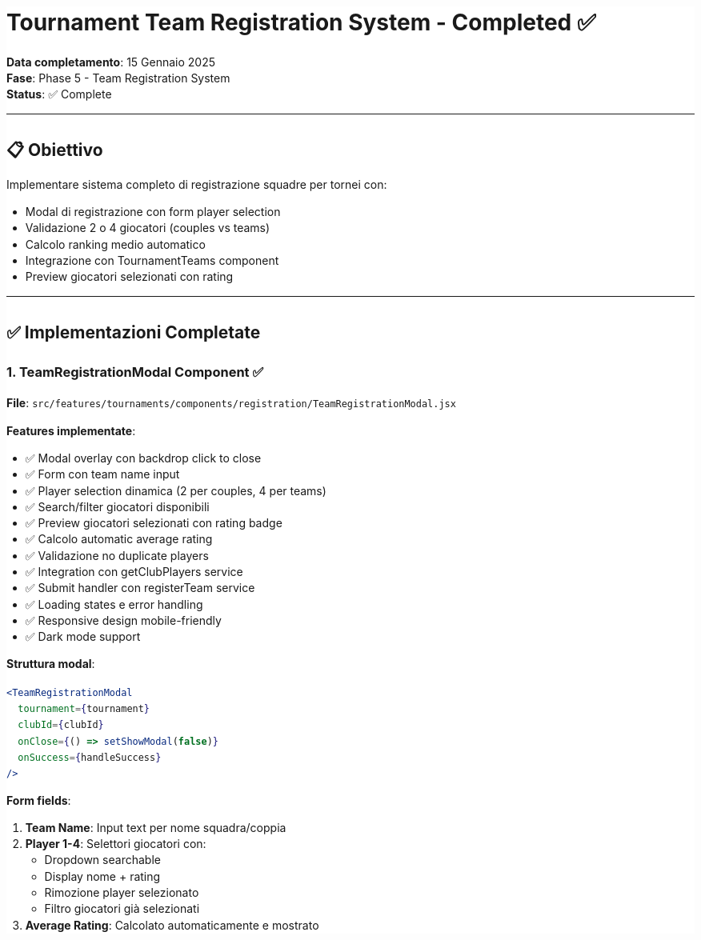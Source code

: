 # Tournament Team Registration System - Completed ✅

**Data completamento**: 15 Gennaio 2025  
**Fase**: Phase 5 - Team Registration System  
**Status**: ✅ Complete

---

## 📋 Obiettivo

Implementare sistema completo di registrazione squadre per tornei con:
- Modal di registrazione con form player selection
- Validazione 2 o 4 giocatori (couples vs teams)
- Calcolo ranking medio automatico
- Integrazione con TournamentTeams component
- Preview giocatori selezionati con rating

---

## ✅ Implementazioni Completate

### 1. TeamRegistrationModal Component ✅

**File**: `src/features/tournaments/components/registration/TeamRegistrationModal.jsx`

**Features implementate**:
- ✅ Modal overlay con backdrop click to close
- ✅ Form con team name input
- ✅ Player selection dinamica (2 per couples, 4 per teams)
- ✅ Search/filter giocatori disponibili
- ✅ Preview giocatori selezionati con rating badge
- ✅ Calcolo automatic average rating
- ✅ Validazione no duplicate players
- ✅ Integration con getClubPlayers service
- ✅ Submit handler con registerTeam service
- ✅ Loading states e error handling
- ✅ Responsive design mobile-friendly
- ✅ Dark mode support

**Struttura modal**:
```jsx
<TeamRegistrationModal
  tournament={tournament}
  clubId={clubId}
  onClose={() => setShowModal(false)}
  onSuccess={handleSuccess}
/>
```

**Form fields**:
1. **Team Name**: Input text per nome squadra/coppia
2. **Player 1-4**: Selettori giocatori con:
   - Dropdown searchable
   - Display nome + rating
   - Rimozione player selezionato
   - Filtro giocatori già selezionati
3. **Average Rating**: Calcolato automaticamente e mostrato
